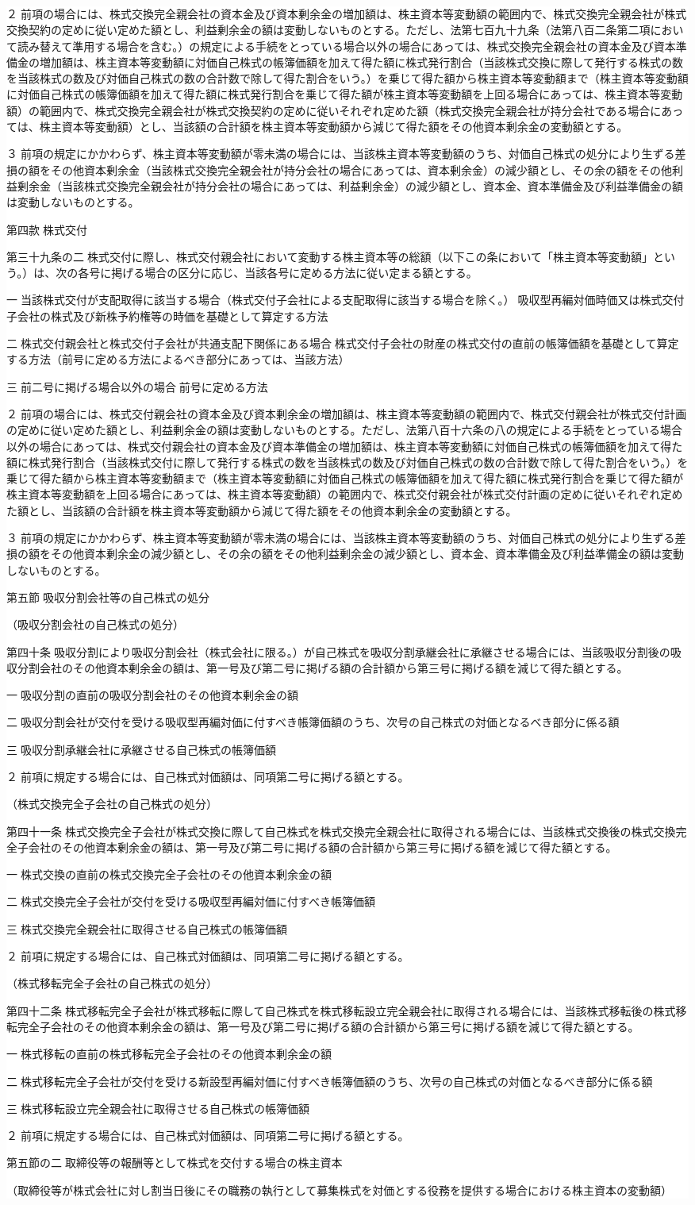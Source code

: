 ２ 前項の場合には、株式交換完全親会社の資本金及び資本剰余金の増加額は、株主資本等変動額の範囲内で、株式交換完全親会社が株式交換契約の定めに従い定めた額とし、利益剰余金の額は変動しないものとする。ただし、法第七百九十九条（法第八百二条第二項において読み替えて準用する場合を含む。）の規定による手続をとっている場合以外の場合にあっては、株式交換完全親会社の資本金及び資本準備金の増加額は、株主資本等変動額に対価自己株式の帳簿価額を加えて得た額に株式発行割合（当該株式交換に際して発行する株式の数を当該株式の数及び対価自己株式の数の合計数で除して得た割合をいう。）を乗じて得た額から株主資本等変動額まで（株主資本等変動額に対価自己株式の帳簿価額を加えて得た額に株式発行割合を乗じて得た額が株主資本等変動額を上回る場合にあっては、株主資本等変動額）の範囲内で、株式交換完全親会社が株式交換契約の定めに従いそれぞれ定めた額（株式交換完全親会社が持分会社である場合にあっては、株主資本等変動額）とし、当該額の合計額を株主資本等変動額から減じて得た額をその他資本剰余金の変動額とする。

３ 前項の規定にかかわらず、株主資本等変動額が零未満の場合には、当該株主資本等変動額のうち、対価自己株式の処分により生ずる差損の額をその他資本剰余金（当該株式交換完全親会社が持分会社の場合にあっては、資本剰余金）の減少額とし、その余の額をその他利益剰余金（当該株式交換完全親会社が持分会社の場合にあっては、利益剰余金）の減少額とし、資本金、資本準備金及び利益準備金の額は変動しないものとする。

第四款 株式交付

第三十九条の二 株式交付に際し、株式交付親会社において変動する株主資本等の総額（以下この条において「株主資本等変動額」という。）は、次の各号に掲げる場合の区分に応じ、当該各号に定める方法に従い定まる額とする。

一 当該株式交付が支配取得に該当する場合（株式交付子会社による支配取得に該当する場合を除く。） 吸収型再編対価時価又は株式交付子会社の株式及び新株予約権等の時価を基礎として算定する方法

二 株式交付親会社と株式交付子会社が共通支配下関係にある場合 株式交付子会社の財産の株式交付の直前の帳簿価額を基礎として算定する方法（前号に定める方法によるべき部分にあっては、当該方法）

三 前二号に掲げる場合以外の場合 前号に定める方法

２ 前項の場合には、株式交付親会社の資本金及び資本剰余金の増加額は、株主資本等変動額の範囲内で、株式交付親会社が株式交付計画の定めに従い定めた額とし、利益剰余金の額は変動しないものとする。ただし、法第八百十六条の八の規定による手続をとっている場合以外の場合にあっては、株式交付親会社の資本金及び資本準備金の増加額は、株主資本等変動額に対価自己株式の帳簿価額を加えて得た額に株式発行割合（当該株式交付に際して発行する株式の数を当該株式の数及び対価自己株式の数の合計数で除して得た割合をいう。）を乗じて得た額から株主資本等変動額まで（株主資本等変動額に対価自己株式の帳簿価額を加えて得た額に株式発行割合を乗じて得た額が株主資本等変動額を上回る場合にあっては、株主資本等変動額）の範囲内で、株式交付親会社が株式交付計画の定めに従いそれぞれ定めた額とし、当該額の合計額を株主資本等変動額から減じて得た額をその他資本剰余金の変動額とする。

３ 前項の規定にかかわらず、株主資本等変動額が零未満の場合には、当該株主資本等変動額のうち、対価自己株式の処分により生ずる差損の額をその他資本剰余金の減少額とし、その余の額をその他利益剰余金の減少額とし、資本金、資本準備金及び利益準備金の額は変動しないものとする。

第五節 吸収分割会社等の自己株式の処分

（吸収分割会社の自己株式の処分）

第四十条 吸収分割により吸収分割会社（株式会社に限る。）が自己株式を吸収分割承継会社に承継させる場合には、当該吸収分割後の吸収分割会社のその他資本剰余金の額は、第一号及び第二号に掲げる額の合計額から第三号に掲げる額を減じて得た額とする。

一 吸収分割の直前の吸収分割会社のその他資本剰余金の額

二 吸収分割会社が交付を受ける吸収型再編対価に付すべき帳簿価額のうち、次号の自己株式の対価となるべき部分に係る額

三 吸収分割承継会社に承継させる自己株式の帳簿価額

２ 前項に規定する場合には、自己株式対価額は、同項第二号に掲げる額とする。

（株式交換完全子会社の自己株式の処分）

第四十一条 株式交換完全子会社が株式交換に際して自己株式を株式交換完全親会社に取得される場合には、当該株式交換後の株式交換完全子会社のその他資本剰余金の額は、第一号及び第二号に掲げる額の合計額から第三号に掲げる額を減じて得た額とする。

一 株式交換の直前の株式交換完全子会社のその他資本剰余金の額

二 株式交換完全子会社が交付を受ける吸収型再編対価に付すべき帳簿価額

三 株式交換完全親会社に取得させる自己株式の帳簿価額

２ 前項に規定する場合には、自己株式対価額は、同項第二号に掲げる額とする。

（株式移転完全子会社の自己株式の処分）

第四十二条 株式移転完全子会社が株式移転に際して自己株式を株式移転設立完全親会社に取得される場合には、当該株式移転後の株式移転完全子会社のその他資本剰余金の額は、第一号及び第二号に掲げる額の合計額から第三号に掲げる額を減じて得た額とする。

一 株式移転の直前の株式移転完全子会社のその他資本剰余金の額

二 株式移転完全子会社が交付を受ける新設型再編対価に付すべき帳簿価額のうち、次号の自己株式の対価となるべき部分に係る額

三 株式移転設立完全親会社に取得させる自己株式の帳簿価額

２ 前項に規定する場合には、自己株式対価額は、同項第二号に掲げる額とする。

第五節の二 取締役等の報酬等として株式を交付する場合の株主資本

（取締役等が株式会社に対し割当日後にその職務の執行として募集株式を対価とする役務を提供する場合における株主資本の変動額）

